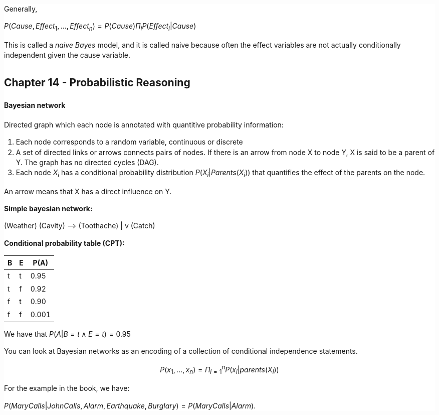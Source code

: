 Generally,

$P(Cause, Effect_1,..., Effect_n) = P(Cause) \Pi_i P(Effect_i | Cause)$

This is called a *naive Bayes* model, and it is called naive because often the effect variables are not actually conditionally independent given the cause variable. 


## Chapter 14 - Probabilistic Reasoning

#### Bayesian network

Directed graph which each node is annotated with quantitive probability information:

1. Each node corresponds to a random variable, continuous or discrete
2. A set of directed links or arrows connects pairs of nodes. If there is an arrow from node X to node Y, X is said to be a parent of Y. The graph has no directed cycles (DAG).
3. Each node $X_i$ has a conditional probability distribution $P(X_i | Parents(X_i))$ that quantifies the effect of the parents on the node.


An arrow means that X has a direct influence on Y. 


**Simple bayesian network:**

(Weather)
(Cavity) --> (Toothache)
 |
 v
 (Catch)
 
 
**Conditional probability table (CPT):**

| B | E | P(A)|
|---|----|----|
| t | t | 0.95 |
| t | f | 0.92 |
| f | t | 0.90 |
| f | f | 0.001 |



We have that $P(A | B = t \land E = t) = 0.95$

You can look at Bayesian networks as an encoding of a collection of conditional independence statements. 

$$
P(x_1,..., x_n) = \Pi^{n}_{i=1} P(x_i | parents(X_i))
$$

For the example in the book, we have:

$P(MaryCalls | JohnCalls , Alarm, Earthquake, Burglary) = P(MaryCalls | Alarm)$.
